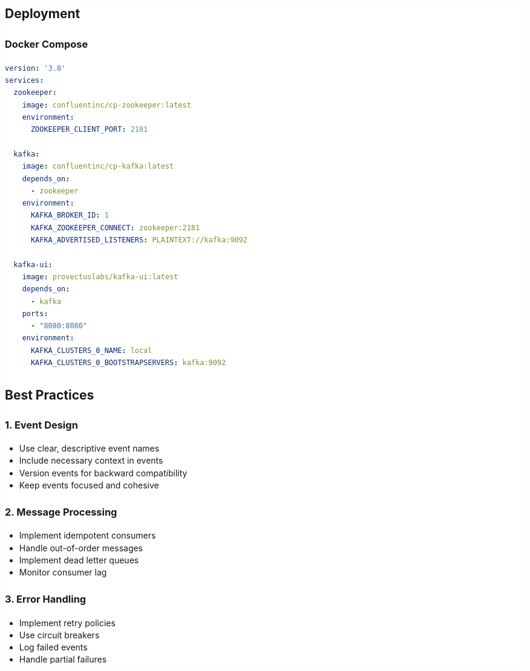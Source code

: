## Deployment

### Docker Compose
```yaml
version: '3.8'
services:
  zookeeper:
    image: confluentinc/cp-zookeeper:latest
    environment:
      ZOOKEEPER_CLIENT_PORT: 2181
      
  kafka:
    image: confluentinc/cp-kafka:latest
    depends_on:
      - zookeeper
    environment:
      KAFKA_BROKER_ID: 1
      KAFKA_ZOOKEEPER_CONNECT: zookeeper:2181
      KAFKA_ADVERTISED_LISTENERS: PLAINTEXT://kafka:9092
      
  kafka-ui:
    image: provectuslabs/kafka-ui:latest
    depends_on:
      - kafka
    ports:
      - "8080:8080"
    environment:
      KAFKA_CLUSTERS_0_NAME: local
      KAFKA_CLUSTERS_0_BOOTSTRAPSERVERS: kafka:9092
```

## Best Practices

### 1. Event Design
- Use clear, descriptive event names
- Include necessary context in events
- Version events for backward compatibility
- Keep events focused and cohesive

### 2. Message Processing
- Implement idempotent consumers
- Handle out-of-order messages
- Implement dead letter queues
- Monitor consumer lag

### 3. Error Handling
- Implement retry policies
- Use circuit breakers
- Log failed events
- Handle partial failures
